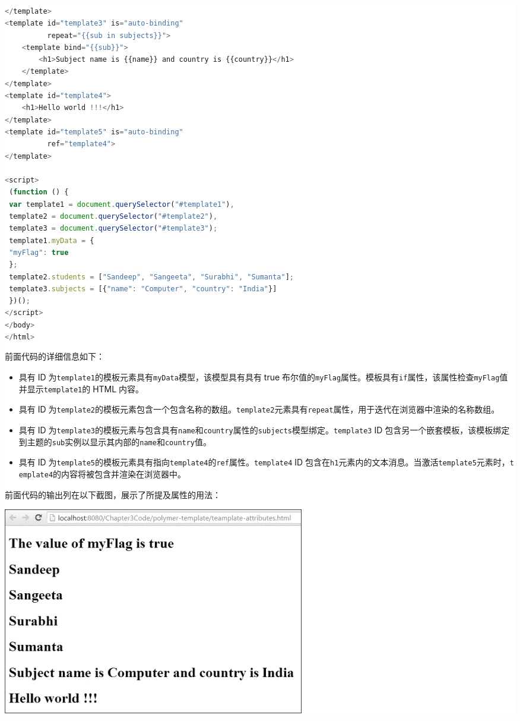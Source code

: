 ```js
</template>
<template id="template3" is="auto-binding"
          repeat="{{sub in subjects}}">
    <template bind="{{sub}}">
        <h1>Subject name is {{name}} and country is {{country}}</h1>
    </template>
</template>
<template id="template4">
    <h1>Hello world !!!</h1>
</template>
<template id="template5" is="auto-binding"
          ref="template4">
</template>

<script>
 (function () {
 var template1 = document.querySelector("#template1"),
 template2 = document.querySelector("#template2"),
 template3 = document.querySelector("#template3");
 template1.myData = {
 "myFlag": true
 };
 template2.students = ["Sandeep", "Sangeeta", "Surabhi", "Sumanta"];
 template3.subjects = [{"name": "Computer", "country": "India"}]
 })();
</script>
</body>
</html>
```

前面代码的详细信息如下：

+   具有 ID 为`template1`的模板元素具有`myData`模型，该模型具有具有 true 布尔值的`myFlag`属性。模板具有`if`属性，该属性检查`myFlag`值并显示`template1`的 HTML 内容。

+   具有 ID 为`template2`的模板元素包含一个包含名称的数组。`template2`元素具有`repeat`属性，用于迭代在浏览器中渲染的名称数组。

+   具有 ID 为`template3`的模板元素与包含具有`name`和`country`属性的`subjects`模型绑定。`template3` ID 包含另一个嵌套模板，该模板绑定到主题的`sub`实例以显示其内部的`name`和`country`值。

+   具有 ID 为`template5`的模板元素具有指向`template4`的`ref`属性。`template4` ID 包含在`h1`元素内的文本消息。当激活`template5`元素时，`template4`的内容将被包含并渲染在浏览器中。

前面代码的输出列在以下截图，展示了所提及属性的用法：

![聚合物模板属性](img/image00261.jpeg)
